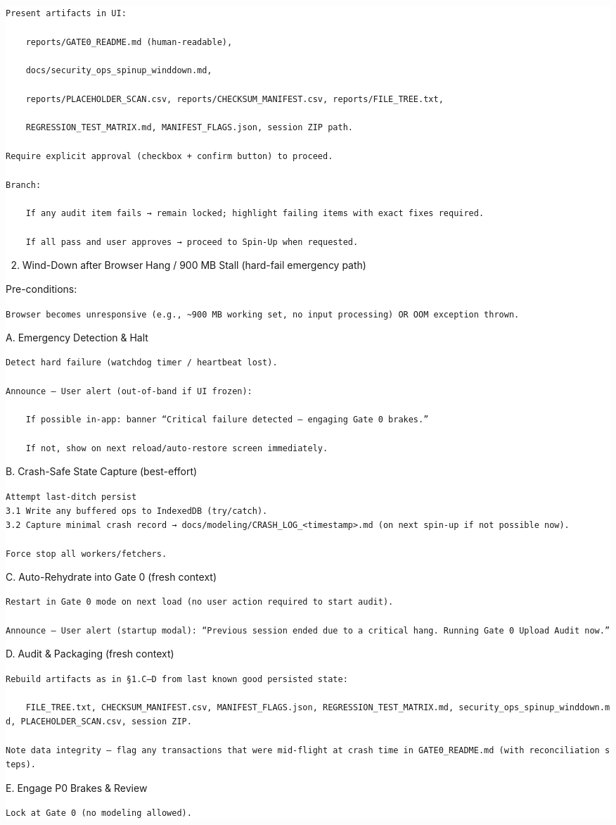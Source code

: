     Present artifacts in UI:

        reports/GATE0_README.md (human-readable),

        docs/security_ops_spinup_winddown.md,

        reports/PLACEHOLDER_SCAN.csv, reports/CHECKSUM_MANIFEST.csv, reports/FILE_TREE.txt,

        REGRESSION_TEST_MATRIX.md, MANIFEST_FLAGS.json, session ZIP path.

    Require explicit approval (checkbox + confirm button) to proceed.

    Branch:

        If any audit item fails → remain locked; highlight failing items with exact fixes required.

        If all pass and user approves → proceed to Spin-Up when requested.

2) Wind-Down after Browser Hang / 900 MB Stall (hard-fail emergency path)

Pre-conditions:

    Browser becomes unresponsive (e.g., ~900 MB working set, no input processing) OR OOM exception thrown.

A. Emergency Detection & Halt

    Detect hard failure (watchdog timer / heartbeat lost).

    Announce — User alert (out-of-band if UI frozen):

        If possible in-app: banner “Critical failure detected — engaging Gate 0 brakes.”

        If not, show on next reload/auto-restore screen immediately.

B. Crash-Safe State Capture (best-effort)

    Attempt last-ditch persist
    3.1 Write any buffered ops to IndexedDB (try/catch).
    3.2 Capture minimal crash record → docs/modeling/CRASH_LOG_<timestamp>.md (on next spin-up if not possible now).

    Force stop all workers/fetchers.

C. Auto-Rehydrate into Gate 0 (fresh context)

    Restart in Gate 0 mode on next load (no user action required to start audit).

    Announce — User alert (startup modal): “Previous session ended due to a critical hang. Running Gate 0 Upload Audit now.”

D. Audit & Packaging (fresh context)

    Rebuild artifacts as in §1.C–D from last known good persisted state:

        FILE_TREE.txt, CHECKSUM_MANIFEST.csv, MANIFEST_FLAGS.json, REGRESSION_TEST_MATRIX.md, security_ops_spinup_winddown.md, PLACEHOLDER_SCAN.csv, session ZIP.

    Note data integrity — flag any transactions that were mid-flight at crash time in GATE0_README.md (with reconciliation steps).

E. Engage P0 Brakes & Review

    Lock at Gate 0 (no modeling allowed).
